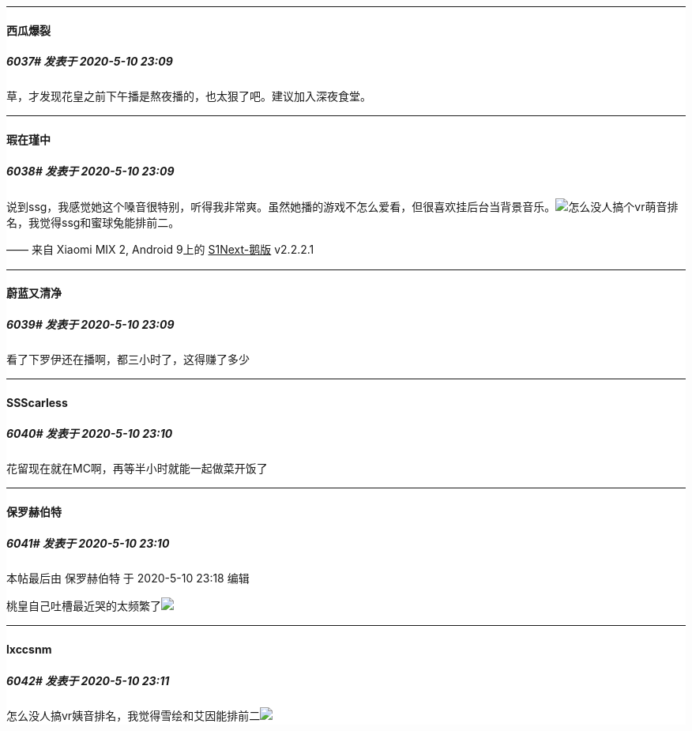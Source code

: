 
*****

####  西瓜爆裂  
##### 6037#       发表于 2020-5-10 23:09


草，才发现花皇之前下午播是熬夜播的，也太狠了吧。建议加入深夜食堂。


*****

####  瑕在瑾中  
##### 6038#       发表于 2020-5-10 23:09


说到ssg，我感觉她这个嗓音很特别，听得我非常爽。虽然她播的游戏不怎么爱看，但很喜欢挂后台当背景音乐。<img src="https://static.saraba1st.com/image/smiley/face2017/067.png" referrerpolicy="no-referrer">怎么没人搞个vr萌音排名，我觉得ssg和蜜球兔能排前二。

—— 来自 Xiaomi MIX 2, Android 9上的 [S1Next-鹅版](https://github.com/ykrank/S1-Next/releases) v2.2.2.1


*****

####  蔚蓝又清净  
##### 6039#       发表于 2020-5-10 23:09


看了下罗伊还在播啊，都三小时了，这得赚了多少


*****

####  SSScarless  
##### 6040#       发表于 2020-5-10 23:10


花留现在就在MC啊，再等半小时就能一起做菜开饭了


*****

####  保罗赫伯特  
##### 6041#       发表于 2020-5-10 23:10


 本帖最后由 保罗赫伯特 于 2020-5-10 23:18 编辑 

桃皇自己吐槽最近哭的太频繁了<img src="https://static.saraba1st.com/image/smiley/face2017/068.png" referrerpolicy="no-referrer">


*****

####  lxccsnm  
##### 6042#       发表于 2020-5-10 23:11


怎么没人搞vr姨音排名，我觉得雪绘和艾因能排前二<img src="https://static.saraba1st.com/image/smiley/face2017/136.png" referrerpolicy="no-referrer">
